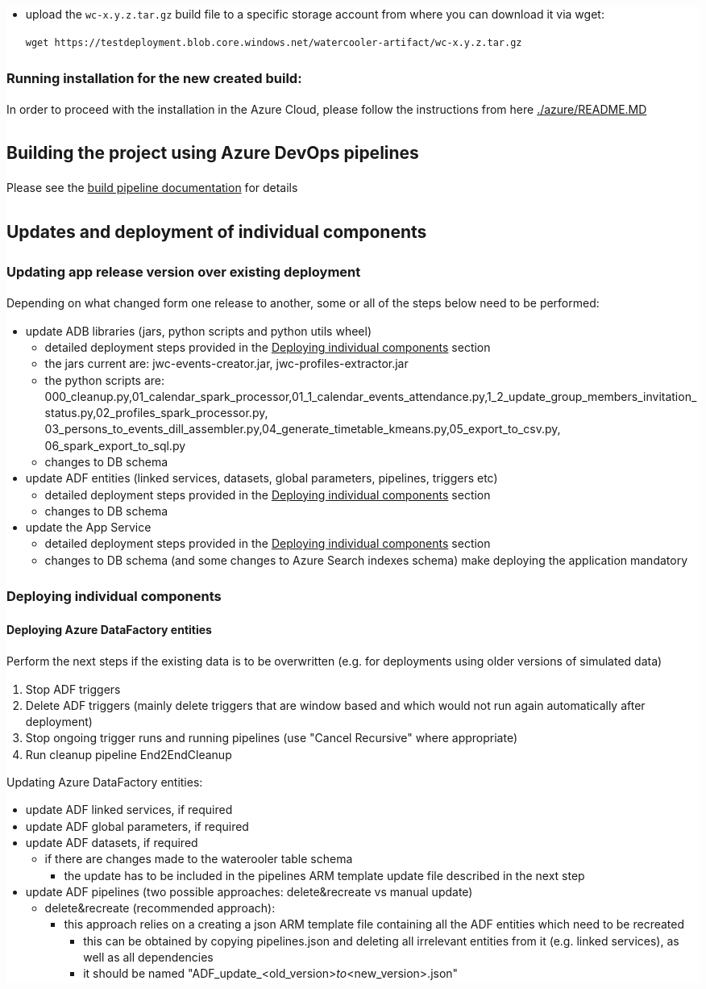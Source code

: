    - upload the `wc-x.y.z.tar.gz` build file to a specific storage account from where you can download it via wget:
        ```commandline
        wget https://testdeployment.blob.core.windows.net/watercooler-artifact/wc-x.y.z.tar.gz
        ```


### Running installation for the new created build:
In order to proceed with the installation in the Azure Cloud, please follow the instructions from here [./azure/README.MD](./azure/README.MD)


## Building the project using Azure DevOps pipelines
Please see the [build pipeline documentation](../docs/build_pipeline.md) for details

## Updates and deployment of individual components

### Updating app release version over existing deployment
Depending on what changed form one release to another, some or all of the steps below need to be performed:
- update ADB libraries (jars, python scripts and python utils wheel)
   - detailed deployment steps provided in the [Deploying individual components](#deploying-jars-python-scripts-and-python-scripts-to-azure-databricks-cluster) section
   - the jars current are: jwc-events-creator.jar, jwc-profiles-extractor.jar
   - the python scripts are: 000_cleanup.py,01_calendar_spark_processor,01_1_calendar_events_attendance.py,1_2_update_group_members_invitation_status.py,02_profiles_spark_processor.py, 03_persons_to_events_dill_assembler.py,04_generate_timetable_kmeans.py,05_export_to_csv.py, 06_spark_export_to_sql.py
   - changes to DB schema
- update ADF entities (linked services, datasets, global parameters, pipelines, triggers etc)
   - detailed deployment steps provided in the [Deploying individual components](#deploying-azure-datafactory-entities) section
   - changes to DB schema
- update the App Service
   - detailed deployment steps provided in the [Deploying individual components](#deploying-the-Watercooler-docker-image) section
   - changes to DB schema (and some changes to Azure Search indexes schema) make deploying the application mandatory

### Deploying individual components

#### Deploying Azure DataFactory entities
Perform the next steps if the existing data is to be overwritten (e.g. for deployments using older versions of simulated data)
1. Stop ADF triggers
2. Delete ADF triggers (mainly delete triggers that are window based and which would not run again automatically after deployment)
3. Stop ongoing trigger runs and running pipelines (use "Cancel Recursive" where appropriate)
4. Run cleanup pipeline End2EndCleanup

Updating Azure DataFactory entities:
- update ADF linked services, if required
- update ADF global parameters, if required
- update ADF datasets, if required
   - if there are changes made to the waterooler table schema
      - the update has to be included in the pipelines ARM template update file described in the next step
- update ADF pipelines (two possible approaches: delete&recreate vs manual update)
   - delete&recreate (recommended approach):
      - this approach relies on a creating a json ARM template file containing all the ADF entities which need to be recreated
         - this can be obtained by copying pipelines.json and deleting all irrelevant entities from it (e.g. linked services), as well as all dependencies
         - it should be named "ADF_update_<old_version>_to_<new_version>.json"